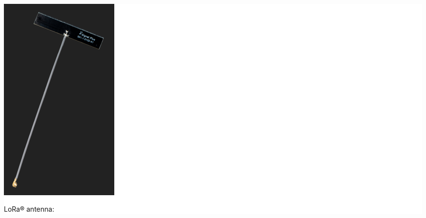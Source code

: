 <img src="assets/image-20200703171652793.png" alt="image-20200703171652793" style="zoom:50%;" />

LoRa® antenna:
